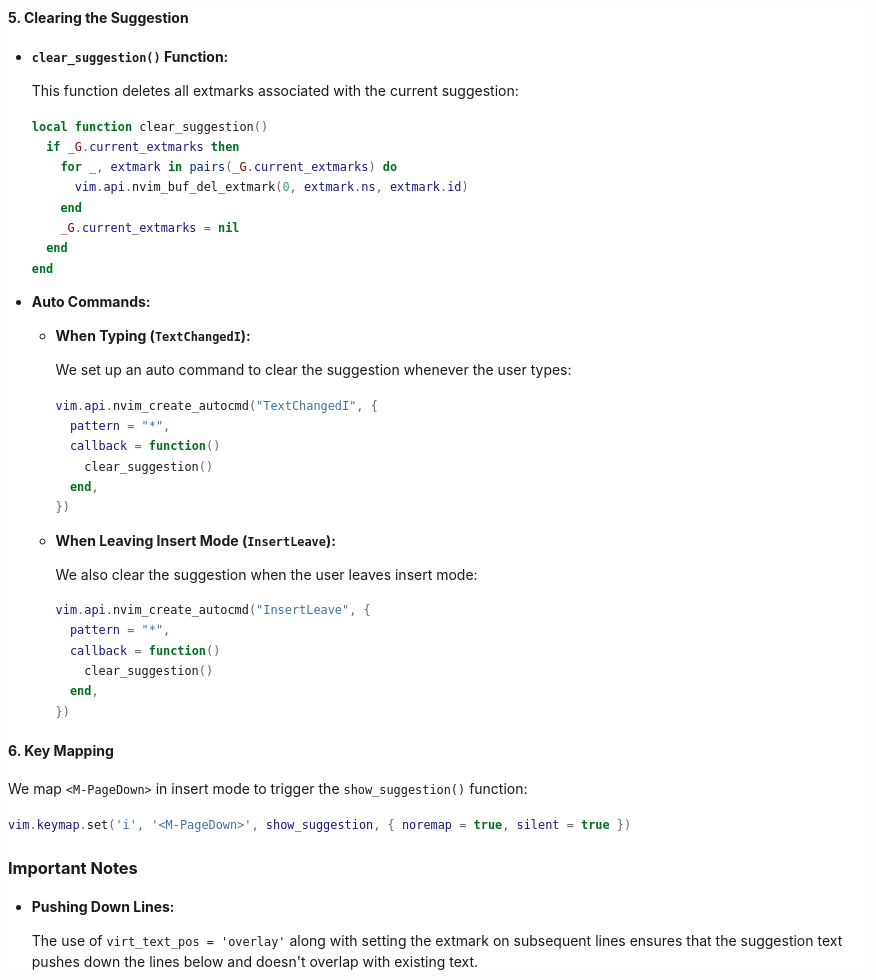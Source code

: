 #### 5. Clearing the Suggestion

- **`clear_suggestion()` Function:**

  This function deletes all extmarks associated with the current suggestion:

  ```lua
  local function clear_suggestion()
    if _G.current_extmarks then
      for _, extmark in pairs(_G.current_extmarks) do
        vim.api.nvim_buf_del_extmark(0, extmark.ns, extmark.id)
      end
      _G.current_extmarks = nil
    end
  end
  ```

- **Auto Commands:**

  - **When Typing (`TextChangedI`):**

    We set up an auto command to clear the suggestion whenever the user types:

    ```lua
    vim.api.nvim_create_autocmd("TextChangedI", {
      pattern = "*",
      callback = function()
        clear_suggestion()
      end,
    })
    ```

  - **When Leaving Insert Mode (`InsertLeave`):**

    We also clear the suggestion when the user leaves insert mode:

    ```lua
    vim.api.nvim_create_autocmd("InsertLeave", {
      pattern = "*",
      callback = function()
        clear_suggestion()
      end,
    })
    ```

#### 6. Key Mapping

We map `<M-PageDown>` in insert mode to trigger the `show_suggestion()` function:

```lua
vim.keymap.set('i', '<M-PageDown>', show_suggestion, { noremap = true, silent = true })
```

### Important Notes

- **Pushing Down Lines:**

  The use of `virt_text_pos = 'overlay'` along with setting the extmark on subsequent lines ensures that the suggestion text pushes down the lines below and doesn't overlap with existing text.
